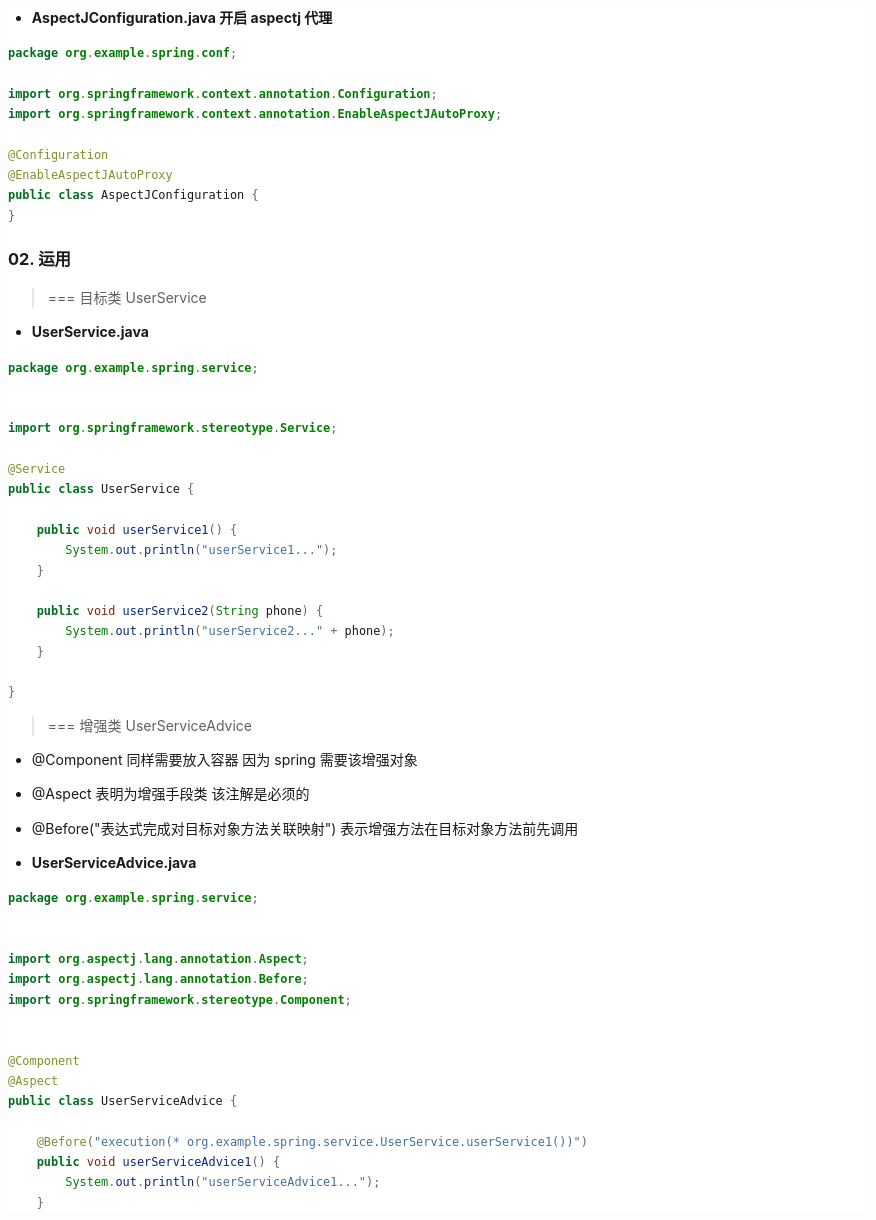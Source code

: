 - **AspectJConfiguration.java 开启 aspectj 代理**

~~~java
package org.example.spring.conf;

import org.springframework.context.annotation.Configuration;
import org.springframework.context.annotation.EnableAspectJAutoProxy;

@Configuration
@EnableAspectJAutoProxy
public class AspectJConfiguration {
}
~~~

### 02. 运用



> === 目标类 UserService

- **UserService.java**

~~~java
package org.example.spring.service;


import org.springframework.stereotype.Service;

@Service
public class UserService {

    public void userService1() {
        System.out.println("userService1...");
    }

    public void userService2(String phone) {
        System.out.println("userService2..." + phone);
    }

}
~~~

> === 增强类 UserServiceAdvice

- @Component 同样需要放入容器 因为 spring 需要该增强对象
- @Aspect 表明为增强手段类 该注解是必须的
- @Before("表达式完成对目标对象方法关联映射") 表示增强方法在目标对象方法前先调用



- **UserServiceAdvice.java**

~~~java
package org.example.spring.service;


import org.aspectj.lang.annotation.Aspect;
import org.aspectj.lang.annotation.Before;
import org.springframework.stereotype.Component;


@Component
@Aspect
public class UserServiceAdvice {

    @Before("execution(* org.example.spring.service.UserService.userService1())")
    public void userServiceAdvice1() {
        System.out.println("userServiceAdvice1...");
    }

~~~